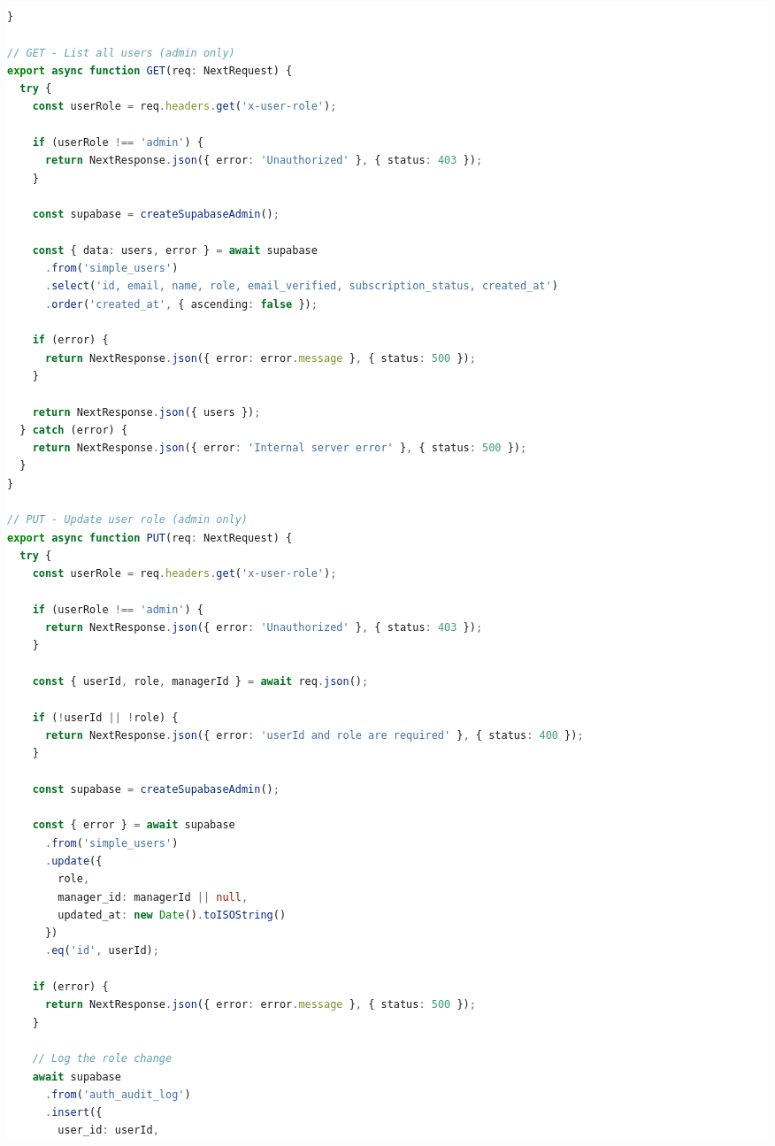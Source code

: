 ```typescript
}

// GET - List all users (admin only)
export async function GET(req: NextRequest) {
  try {
    const userRole = req.headers.get('x-user-role');
    
    if (userRole !== 'admin') {
      return NextResponse.json({ error: 'Unauthorized' }, { status: 403 });
    }
    
    const supabase = createSupabaseAdmin();
    
    const { data: users, error } = await supabase
      .from('simple_users')
      .select('id, email, name, role, email_verified, subscription_status, created_at')
      .order('created_at', { ascending: false });
    
    if (error) {
      return NextResponse.json({ error: error.message }, { status: 500 });
    }
    
    return NextResponse.json({ users });
  } catch (error) {
    return NextResponse.json({ error: 'Internal server error' }, { status: 500 });
  }
}

// PUT - Update user role (admin only)
export async function PUT(req: NextRequest) {
  try {
    const userRole = req.headers.get('x-user-role');
    
    if (userRole !== 'admin') {
      return NextResponse.json({ error: 'Unauthorized' }, { status: 403 });
    }
    
    const { userId, role, managerId } = await req.json();
    
    if (!userId || !role) {
      return NextResponse.json({ error: 'userId and role are required' }, { status: 400 });
    }
    
    const supabase = createSupabaseAdmin();
    
    const { error } = await supabase
      .from('simple_users')
      .update({ 
        role,
        manager_id: managerId || null,
        updated_at: new Date().toISOString()
      })
      .eq('id', userId);
    
    if (error) {
      return NextResponse.json({ error: error.message }, { status: 500 });
    }
    
    // Log the role change
    await supabase
      .from('auth_audit_log')
      .insert({
        user_id: userId,
```